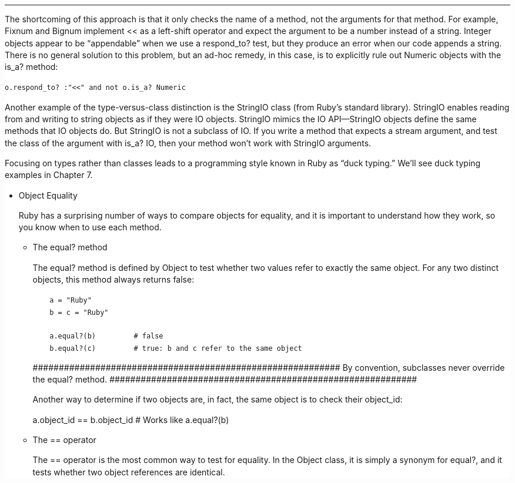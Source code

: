   ***
  The shortcoming of this approach is that it only checks the name of a method,
  not the arguments for that method. For example, Fixnum and Bignum implement <<
  as a left-shift operator and expect the argument to be a number instead of a
  string. Integer objects appear to be “appendable” when we use a respond_to?
  test, but they produce an error when our code appends a string. There is no
  general solution to this problem, but an ad-hoc remedy, in this case, is to
  explicitly rule out Numeric objects with the is_a?  method:


    o.respond_to? :"<<" and not o.is_a? Numeric

  Another example of the type-versus-class distinction is the StringIO class
  (from Ruby’s standard library). StringIO enables reading from and writing to
  string objects as if they were IO objects. StringIO mimics the IO API—StringIO
  objects define the same methods that IO objects do. But StringIO is not a
  subclass of IO. If you write a method that expects a stream argument, and test
  the class of the argument with is_a? IO, then your method won’t work with
  StringIO arguments.


  Focusing on types rather than classes leads to a programming style known in
  Ruby as “duck typing.” We’ll see duck typing examples in Chapter 7.


- Object Equality

  Ruby has a surprising number of ways to compare objects for equality, and it
  is important to understand how they work, so you know when to use each method.


  - The equal? method

    The equal? method is defined by Object to test whether two values refer to
    exactly the same object. For any two distinct objects, this method always
    returns false:

            a = "Ruby"
            b = c = "Ruby"

            a.equal?(b)         # false
            b.equal?(c)         # true: b and c refer to the same object

    ###########################################################
    By convention, subclasses never override the equal? method.
    ###########################################################

    Another way to determine if two objects are, in fact, the same object is to
    check their object_id:


      a.object_id == b.object_id               # Works like a.equal?(b)


  - The == operator

    The == operator is the most common way to test for equality. In the Object
    class, it is simply a synonym for equal?, and it tests whether two object
    references are identical.
